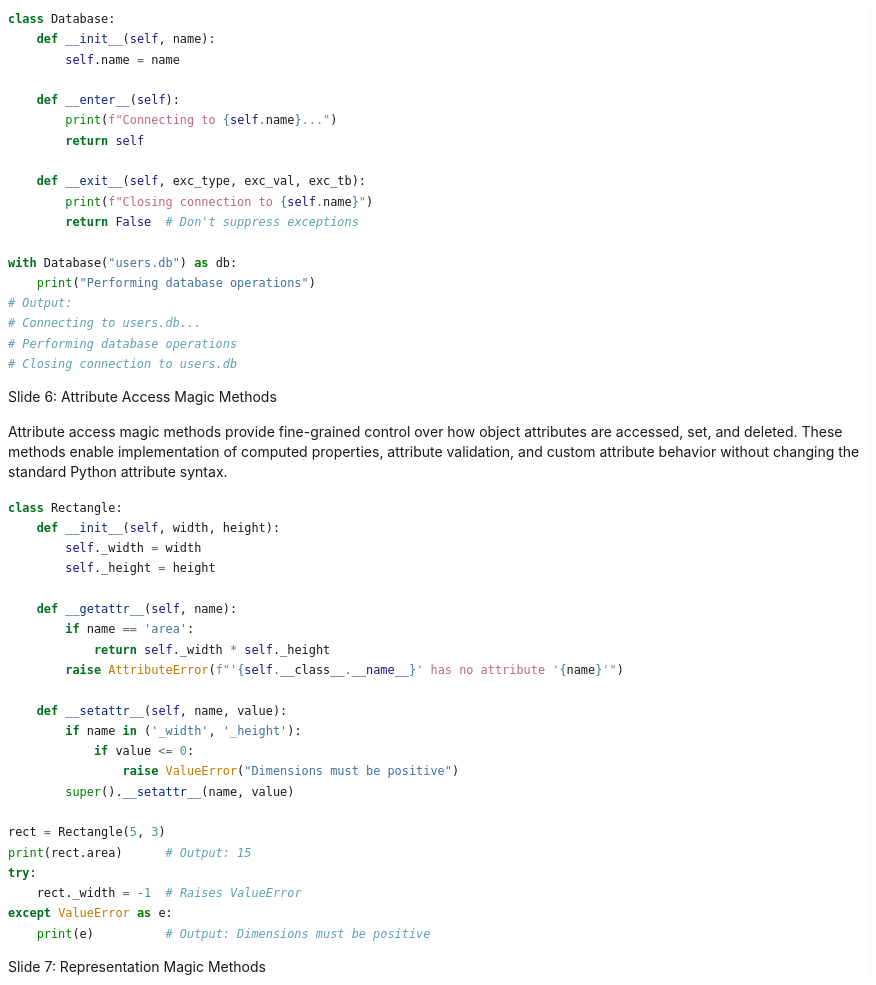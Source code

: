 ```python
class Database:
    def __init__(self, name):
        self.name = name
    
    def __enter__(self):
        print(f"Connecting to {self.name}...")
        return self
    
    def __exit__(self, exc_type, exc_val, exc_tb):
        print(f"Closing connection to {self.name}")
        return False  # Don't suppress exceptions

with Database("users.db") as db:
    print("Performing database operations")
# Output:
# Connecting to users.db...
# Performing database operations
# Closing connection to users.db
```

Slide 6: Attribute Access Magic Methods

Attribute access magic methods provide fine-grained control over how object attributes are accessed, set, and deleted. These methods enable implementation of computed properties, attribute validation, and custom attribute behavior without changing the standard Python attribute syntax.

```python
class Rectangle:
    def __init__(self, width, height):
        self._width = width
        self._height = height
    
    def __getattr__(self, name):
        if name == 'area':
            return self._width * self._height
        raise AttributeError(f"'{self.__class__.__name__}' has no attribute '{name}'")
    
    def __setattr__(self, name, value):
        if name in ('_width', '_height'):
            if value <= 0:
                raise ValueError("Dimensions must be positive")
        super().__setattr__(name, value)

rect = Rectangle(5, 3)
print(rect.area)      # Output: 15
try:
    rect._width = -1  # Raises ValueError
except ValueError as e:
    print(e)          # Output: Dimensions must be positive
```

Slide 7: Representation Magic Methods
